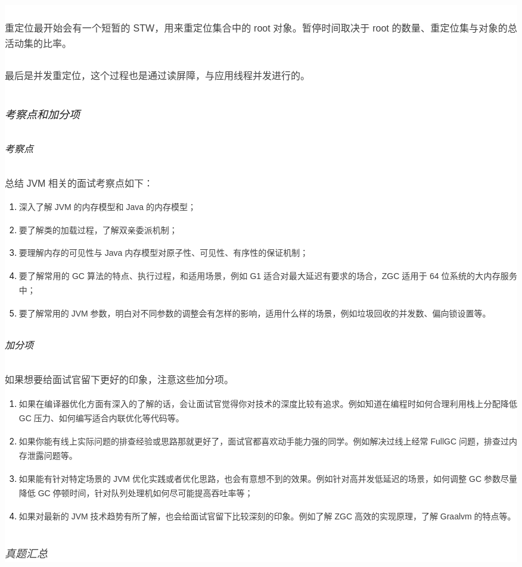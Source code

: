 <p style="margin-top: 0pt; margin-bottom: 0pt; white-space: normal; font-size: 11pt; color: rgb(73, 73, 73); text-align: justify; line-height: 1.75em;"><span style="font-family: &quot;Microsoft YaHei&quot;, sans-serif; font-size: 16px; color: rgb(63, 63, 63);">&nbsp;</span></p>
<p style="margin-top: 0pt; margin-bottom: 0pt; white-space: normal; font-size: 11pt; color: rgb(73, 73, 73); text-align: justify; line-height: 1.75em;"><span style="font-family: &quot;Microsoft YaHei&quot;, sans-serif; font-size: 16px; color: rgb(63, 63, 63);">重定位最开始会有一个短暂的 STW，用来重定位集合中的 root 对象。暂停时间取决于 root 的数量、重定位集与对象的总活动集的比率。</span></p>
<p style="margin-top: 0pt; margin-bottom: 0pt; white-space: normal; font-size: 11pt; color: rgb(73, 73, 73); text-align: justify; line-height: 1.75em;"><span style="font-family: &quot;Microsoft YaHei&quot;, sans-serif; font-size: 16px; color: rgb(63, 63, 63);">&nbsp;</span></p>
<p style="margin-top: 0pt; margin-bottom: 0pt; white-space: normal; font-size: 11pt; color: rgb(73, 73, 73); text-align: justify; line-height: 1.75em;"><span style="font-family: &quot;Microsoft YaHei&quot;, sans-serif; font-size: 16px; color: rgb(63, 63, 63);">最后是并发重定位，这个过程也是通过读屏障，与应用线程并发进行的。</span></p>
<h1 style="white-space: normal;"></h1>
<h6 style="white-space: normal; text-align: justify; line-height: 1.75em;"><span style="font-family: &quot;Microsoft YaHei&quot;, sans-serif; font-size: 18px;">考察点和加分项</span></h6>
<h2 style="white-space: normal;"></h2>
<h6 style="white-space: normal; text-align: justify; line-height: 1.75em;"><span style="font-family: &quot;Microsoft YaHei&quot;, sans-serif; font-size: 16px;">考察点</span></h6>
<p style="margin-top: 0pt; margin-bottom: 0pt; white-space: normal; font-size: 11pt; color: rgb(73, 73, 73); text-align: justify; line-height: 1.75em;"><span style="font-family: &quot;Microsoft YaHei&quot;, sans-serif; font-size: 16px; color: rgb(63, 63, 63);">总结 JVM 相关的面试考察点如下：</span></p>
<ol style=" white-space: normal;">
 <li><p style="text-align: justify; line-height: 1.75em;"><span style="font-family: &quot;Microsoft YaHei&quot;, sans-serif; color: rgb(63, 63, 63);">深入了解 JVM 的内存模型和 Java 的内存模型；</span></p></li>
 <li><p style="text-align: justify; line-height: 1.75em;"><span style="font-family: &quot;Microsoft YaHei&quot;, sans-serif; color: rgb(63, 63, 63);">要了解类的加载过程，了解双亲委派机制；</span></p></li>
 <li><p style="text-align: justify; line-height: 1.75em;"><span style="font-family: &quot;Microsoft YaHei&quot;, sans-serif; color: rgb(63, 63, 63);">要理解内存的可见性与 Java 内存模型对原子性、可见性、有序性的保证机制；</span></p></li>
 <li><p style="text-align: justify; line-height: 1.75em;"><span style="font-family: &quot;Microsoft YaHei&quot;, sans-serif; color: rgb(63, 63, 63);">要了解常用的 GC 算法的特点、执行过程，和适用场景，例如 G1 适合对最大延迟有要求的场合，ZGC 适用于 64 位系统的大内存服务中；</span></p></li>
 <li><p style="text-align: justify; line-height: 1.75em;"><span style="font-family: &quot;Microsoft YaHei&quot;, sans-serif; color: rgb(63, 63, 63);">要了解常用的 JVM 参数，明白对不同参数的调整会有怎样的影响，适用什么样的场景，例如垃圾回收的并发数、偏向锁设置等。</span></p></li>
</ol>
<h2 style="white-space: normal;"></h2>
<h6 style="white-space: normal; text-align: justify; line-height: 1.75em;"><span style="font-family: &quot;Microsoft YaHei&quot;, sans-serif; font-size: 16px;">加分项</span></h6>
<p style="margin-top: 0pt; margin-bottom: 0pt; white-space: normal; font-size: 11pt; color: rgb(73, 73, 73); text-align: justify; line-height: 1.75em;"><span style="font-family: &quot;Microsoft YaHei&quot;, sans-serif; font-size: 16px; color: rgb(63, 63, 63);">如果想要给面试官留下更好的印象，注意这些加分项。</span></p>
<ol style=" white-space: normal;">
 <li><p style="text-align: justify; line-height: 1.75em;"><span style="font-family: &quot;Microsoft YaHei&quot;, sans-serif; color: rgb(63, 63, 63);">如果在编译器优化方面有深入的了解的话，会让面试官觉得你对技术的深度比较有追求。例如知道在编程时如何合理利用栈上分配降低 GC 压力、如何编写适合内联优化等代码等。</span></p></li>
 <li><p style="text-align: justify; line-height: 1.75em;"><span style="font-family: &quot;Microsoft YaHei&quot;, sans-serif; color: rgb(63, 63, 63);">如果你能有线上实际问题的排查经验或思路那就更好了，面试官都喜欢动手能力强的同学。例如解决过线上经常 FullGC 问题，排查过内存泄露问题等。</span></p></li>
 <li><p style="text-align: justify; line-height: 1.75em;"><span style="font-family: &quot;Microsoft YaHei&quot;, sans-serif; color: rgb(63, 63, 63);">如果能有针对特定场景的 JVM 优化实践或者优化思路，也会有意想不到的效果。例如针对高并发低延迟的场景，如何调整 GC 参数尽量降低 GC 停顿时间，针对队列处理机如何尽可能提高吞吐率等；</span></p></li>
 <li><p style="text-align: justify; line-height: 1.75em;"><span style="font-family: &quot;Microsoft YaHei&quot;, sans-serif; color: rgb(63, 63, 63);">如果对最新的 JVM 技术趋势有所了解，也会给面试官留下比较深刻的印象。例如了解 ZGC 高效的实现原理，了解 Graalvm 的特点等。</span></p></li>
</ol>
<h1 style="white-space: normal;"></h1>
<h6 style="white-space: normal; text-align: justify; line-height: 1.75em;"><span style="font-family: &quot;Microsoft YaHei&quot;, sans-serif; color: rgb(63, 63, 63); font-size: 18px;">真题汇总</span></h6>